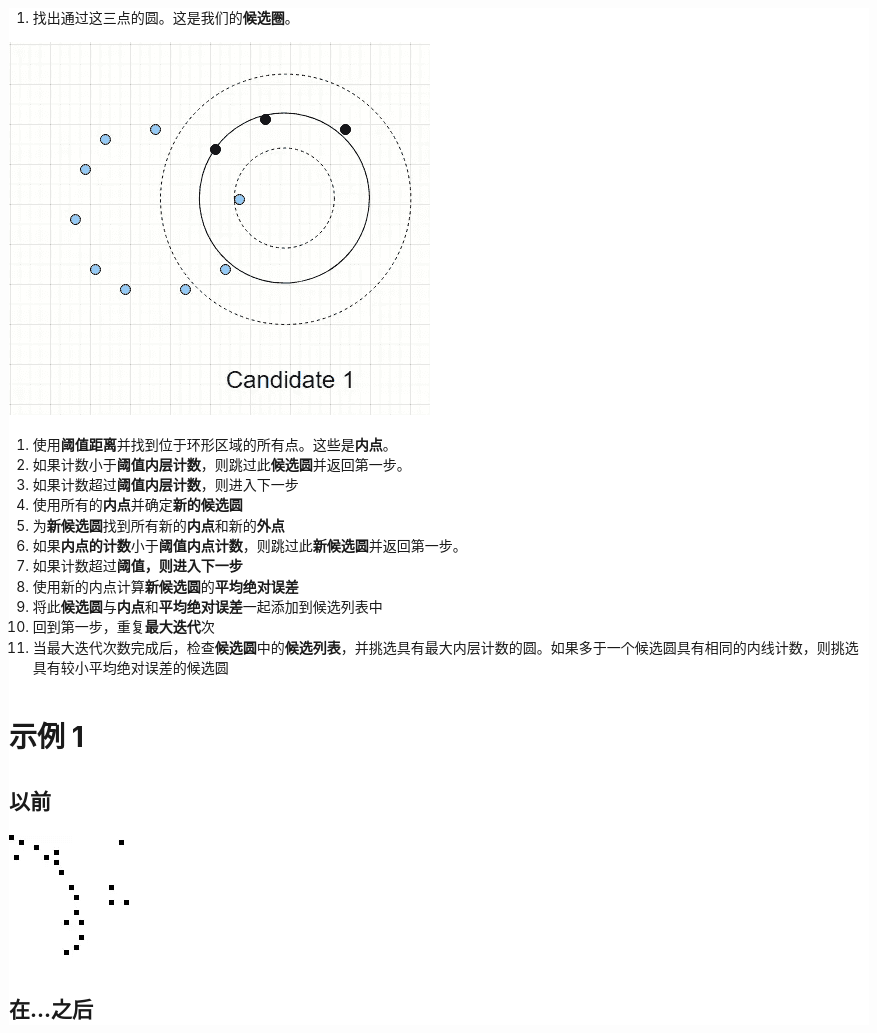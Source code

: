 1.  找出通过这三点的圆。这是我们的**候选圈**。

![](img/4df632412f54efb0987a052e0617ce0e.png)

1.  使用**阈值距离**并找到位于环形区域的所有点。这些是**内点**。
2.  如果计数小于**阈值内层计数**，则跳过此**候选圆**并返回第一步。
3.  如果计数超过**阈值内层计数**，则进入下一步
4.  使用所有的**内点**并确定**新的候选圆**
5.  为**新候选圆**找到所有新的**内点**和新的**外点**
6.  如果**内点的计数**小于**阈值内点计数**，则跳过此**新候选圆**并返回第一步。
7.  如果计数超过**阈值，则进入下一步**
8.  使用新的内点计算**新候选圆**的**平均绝对误差**
9.  将此**候选圆**与**内点**和**平均绝对误差**一起添加到候选列表中
10.  回到第一步，重复**最大迭代**次
11.  当最大迭代次数完成后，检查**候选圆**中的**候选列表**，并挑选具有最大内层计数的圆。如果多于一个候选圆具有相同的内线计数，则挑选具有较小平均绝对误差的候选圆

# 示例 1

## 以前

![](img/56cd457220e2f9d9b0d5aef7eb025036.png)

## 在...之后
